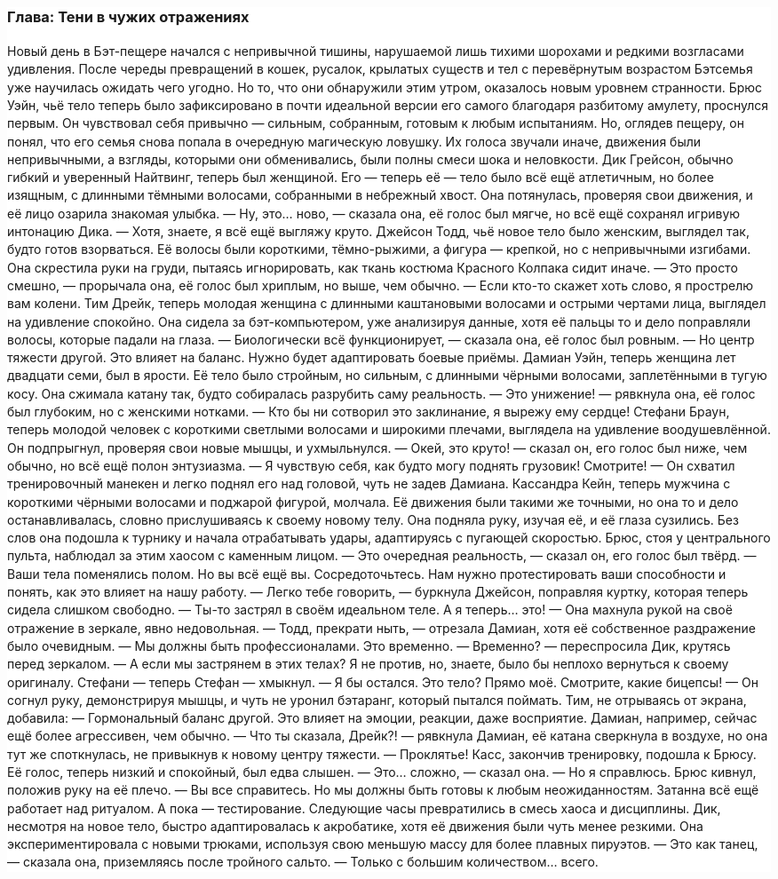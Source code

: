 ### Глава: Тени в чужих отражениях
Новый день в Бэт-пещере начался с непривычной тишины, нарушаемой лишь тихими шорохами и редкими возгласами удивления. После череды превращений в кошек, русалок, крылатых существ и тел с перевёрнутым возрастом Бэтсемья уже научилась ожидать чего угодно. Но то, что они обнаружили этим утром, оказалось новым уровнем странности.
Брюс Уэйн, чьё тело теперь было зафиксировано в почти идеальной версии его самого благодаря разбитому амулету, проснулся первым. Он чувствовал себя привычно — сильным, собранным, готовым к любым испытаниям. Но, оглядев пещеру, он понял, что его семья снова попала в очередную магическую ловушку. Их голоса звучали иначе, движения были непривычными, а взгляды, которыми они обменивались, были полны смеси шока и неловкости.
Дик Грейсон, обычно гибкий и уверенный Найтвинг, теперь был женщиной. Его — теперь её — тело было всё ещё атлетичным, но более изящным, с длинными тёмными волосами, собранными в небрежный хвост. Она потянулась, проверяя свои движения, и её лицо озарила знакомая улыбка. — Ну, это… ново, — сказала она, её голос был мягче, но всё ещё сохранял игривую интонацию Дика. — Хотя, знаете, я всё ещё выгляжу круто.
Джейсон Тодд, чьё новое тело было женским, выглядел так, будто готов взорваться. Её волосы были короткими, тёмно-рыжими, а фигура — крепкой, но с непривычными изгибами. Она скрестила руки на груди, пытаясь игнорировать, как ткань костюма Красного Колпака сидит иначе. — Это просто смешно, — прорычала она, её голос был хриплым, но выше, чем обычно. — Если кто-то скажет хоть слово, я прострелю вам колени.
Тим Дрейк, теперь молодая женщина с длинными каштановыми волосами и острыми чертами лица, выглядел на удивление спокойно. Она сидела за бэт-компьютером, уже анализируя данные, хотя её пальцы то и дело поправляли волосы, которые падали на глаза. — Биологически всё функционирует, — сказала она, её голос был ровным. — Но центр тяжести другой. Это влияет на баланс. Нужно будет адаптировать боевые приёмы.
Дамиан Уэйн, теперь женщина лет двадцати семи, был в ярости. Её тело было стройным, но сильным, с длинными чёрными волосами, заплетёнными в тугую косу. Она сжимала катану так, будто собиралась разрубить саму реальность. — Это унижение! — рявкнула она, её голос был глубоким, но с женскими нотками. — Кто бы ни сотворил это заклинание, я вырежу ему сердце!
Стефани Браун, теперь молодой человек с короткими светлыми волосами и широкими плечами, выглядела на удивление воодушевлённой. Он подпрыгнул, проверяя свои новые мышцы, и ухмыльнулся. — Окей, это круто! — сказал он, его голос был ниже, чем обычно, но всё ещё полон энтузиазма. — Я чувствую себя, как будто могу поднять грузовик! Смотрите! — Он схватил тренировочный манекен и легко поднял его над головой, чуть не задев Дамиана.
Кассандра Кейн, теперь мужчина с короткими чёрными волосами и поджарой фигурой, молчала. Её движения были такими же точными, но она то и дело останавливалась, словно прислушиваясь к своему новому телу. Она подняла руку, изучая её, и её глаза сузились. Без слов она подошла к турнику и начала отрабатывать удары, адаптируясь с пугающей скоростью.
Брюс, стоя у центрального пульта, наблюдал за этим хаосом с каменным лицом. — Это очередная реальность, — сказал он, его голос был твёрд. — Ваши тела поменялись полом. Но вы всё ещё вы. Сосредоточьтесь. Нам нужно протестировать ваши способности и понять, как это влияет на нашу работу.
— Легко тебе говорить, — буркнула Джейсон, поправляя куртку, которая теперь сидела слишком свободно. — Ты-то застрял в своём идеальном теле. А я теперь… это! — Она махнула рукой на своё отражение в зеркале, явно недовольная.
— Тодд, прекрати ныть, — отрезала Дамиан, хотя её собственное раздражение было очевидным. — Мы должны быть профессионалами. Это временно.
— Временно? — переспросила Дик, крутясь перед зеркалом. — А если мы застрянем в этих телах? Я не против, но, знаете, было бы неплохо вернуться к своему оригиналу.
Стефани — теперь Стефан — хмыкнул. — Я бы остался. Это тело? Прямо моё. Смотрите, какие бицепсы! — Он согнул руку, демонстрируя мышцы, и чуть не уронил бэтаранг, который пытался поймать.
Тим, не отрываясь от экрана, добавила: — Гормональный баланс другой. Это влияет на эмоции, реакции, даже восприятие. Дамиан, например, сейчас ещё более агрессивен, чем обычно.
— Что ты сказала, Дрейк?! — рявкнула Дамиан, её катана сверкнула в воздухе, но она тут же споткнулась, не привыкнув к новому центру тяжести. — Проклятье!
Касс, закончив тренировку, подошла к Брюсу. Её голос, теперь низкий и спокойный, был едва слышен. — Это… сложно, — сказал она. — Но я справлюсь.
Брюс кивнул, положив руку на её плечо. — Вы все справитесь. Но мы должны быть готовы к любым неожиданностям. Затанна всё ещё работает над ритуалом. А пока — тестирование.
Следующие часы превратились в смесь хаоса и дисциплины. Дик, несмотря на новое тело, быстро адаптировалась к акробатике, хотя её движения были чуть менее резкими. Она экспериментировала с новыми трюками, используя свою меньшую массу для более плавных пируэтов. — Это как танец, — сказала она, приземляясь после тройного сальто. — Только с большим количеством… всего.